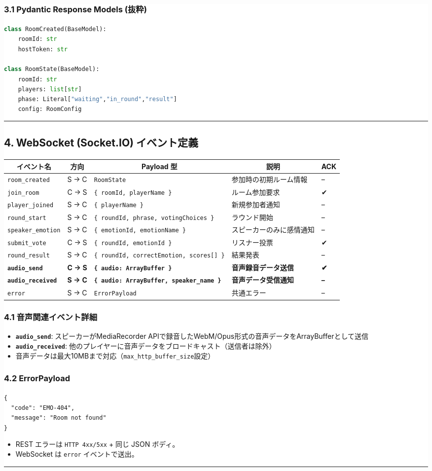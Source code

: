 ### 3.1 Pydantic Response Models (抜粋)
```python
class RoomCreated(BaseModel):
    roomId: str
    hostToken: str

class RoomState(BaseModel):
    roomId: str
    players: list[str]
    phase: Literal["waiting","in_round","result"]
    config: RoomConfig
```

---

## 4. WebSocket (Socket.IO) イベント定義
| イベント名 | 方向 | Payload 型 | 説明 | ACK |
|------------|------|------------|------|-----|
| `room_created` | S → C | `RoomState` | 参加時の初期ルーム情報 | – |
| `join_room` | C → S | `{ roomId, playerName }` | ルーム参加要求 | ✔︎ |
| `player_joined` | S → C | `{ playerName }` | 新規参加者通知 | – |
| `round_start` | S → C | `{ roundId, phrase, votingChoices }` | ラウンド開始 | – |
| `speaker_emotion` | S → C | `{ emotionId, emotionName }` | スピーカーのみに感情通知 | – |
| `submit_vote` | C → S | `{ roundId, emotionId }` | リスナー投票 | ✔︎ |
| `round_result` | S → C | `{ roundId, correctEmotion, scores[] }` | 結果発表 | – |
| **`audio_send`** | **C → S** | **`{ audio: ArrayBuffer }`** | **音声録音データ送信** | **✔︎** |
| **`audio_received`** | **S → C** | **`{ audio: ArrayBuffer, speaker_name }`** | **音声データ受信通知** | **–** |
| `error` | S → C | `ErrorPayload` | 共通エラー | – |

### 4.1 音声関連イベント詳細
- **`audio_send`**: スピーカーがMediaRecorder APIで録音したWebM/Opus形式の音声データをArrayBufferとして送信
- **`audio_received`**: 他のプレイヤーに音声データをブロードキャスト（送信者は除外）
- 音声データは最大10MBまで対応（`max_http_buffer_size`設定）

### 4.2 ErrorPayload
```jsonc
{
  "code": "EMO-404",
  "message": "Room not found"
}
```
- REST エラーは `HTTP 4xx/5xx` + 同じ JSON ボディ。
- WebSocket は `error` イベントで送出。

---
